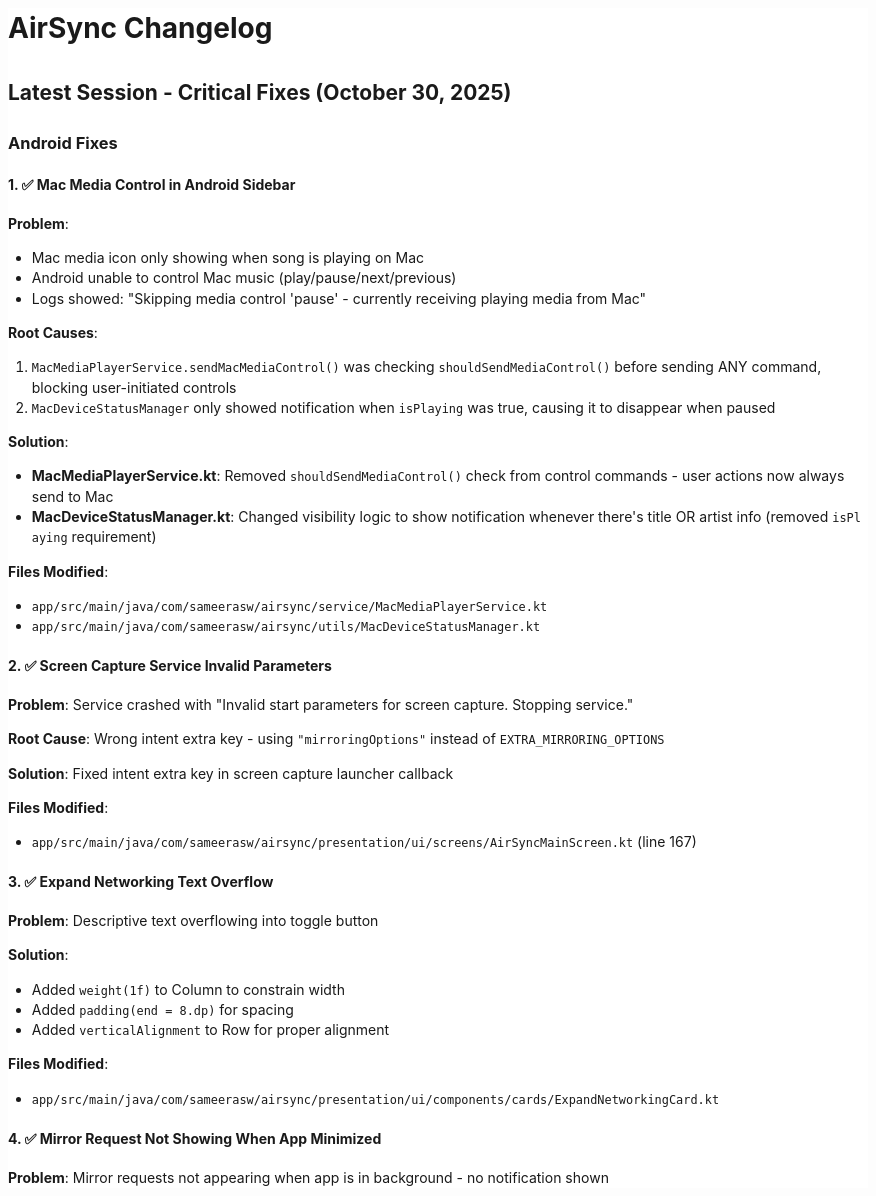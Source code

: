 # AirSync Changelog

## Latest Session - Critical Fixes (October 30, 2025)

### Android Fixes

#### 1. ✅ Mac Media Control in Android Sidebar
**Problem**: 
- Mac media icon only showing when song is playing on Mac
- Android unable to control Mac music (play/pause/next/previous)
- Logs showed: "Skipping media control 'pause' - currently receiving playing media from Mac"

**Root Causes**:
1. `MacMediaPlayerService.sendMacMediaControl()` was checking `shouldSendMediaControl()` before sending ANY command, blocking user-initiated controls
2. `MacDeviceStatusManager` only showed notification when `isPlaying` was true, causing it to disappear when paused

**Solution**:
- **MacMediaPlayerService.kt**: Removed `shouldSendMediaControl()` check from control commands - user actions now always send to Mac
- **MacDeviceStatusManager.kt**: Changed visibility logic to show notification whenever there's title OR artist info (removed `isPlaying` requirement)

**Files Modified**:
- `app/src/main/java/com/sameerasw/airsync/service/MacMediaPlayerService.kt`
- `app/src/main/java/com/sameerasw/airsync/utils/MacDeviceStatusManager.kt`

#### 2. ✅ Screen Capture Service Invalid Parameters
**Problem**: Service crashed with "Invalid start parameters for screen capture. Stopping service."

**Root Cause**: Wrong intent extra key - using `"mirroringOptions"` instead of `EXTRA_MIRRORING_OPTIONS`

**Solution**: Fixed intent extra key in screen capture launcher callback

**Files Modified**:
- `app/src/main/java/com/sameerasw/airsync/presentation/ui/screens/AirSyncMainScreen.kt` (line 167)

#### 3. ✅ Expand Networking Text Overflow
**Problem**: Descriptive text overflowing into toggle button

**Solution**: 
- Added `weight(1f)` to Column to constrain width
- Added `padding(end = 8.dp)` for spacing
- Added `verticalAlignment` to Row for proper alignment

**Files Modified**:
- `app/src/main/java/com/sameerasw/airsync/presentation/ui/components/cards/ExpandNetworkingCard.kt`

#### 4. ✅ Mirror Request Not Showing When App Minimized
**Problem**: Mirror requests not appearing when app is in background - no notification shown
